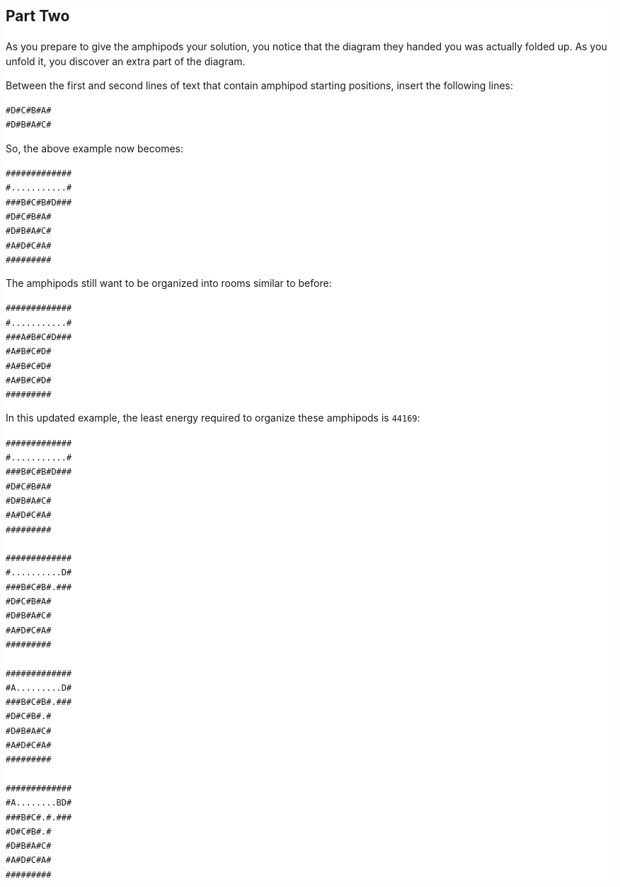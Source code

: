 ## Part Two
As you prepare to give the amphipods your solution, you notice that the diagram they handed you was actually folded up. As you unfold it, you discover an extra part of the diagram.

Between the first and second lines of text that contain amphipod starting positions, insert the following lines:
```
#D#C#B#A#
#D#B#A#C#
```
So, the above example now becomes:
```
#############
#...........#
###B#C#B#D###
#D#C#B#A#
#D#B#A#C#
#A#D#C#A#
#########
```
The amphipods still want to be organized into rooms similar to before:
```
#############
#...........#
###A#B#C#D###
#A#B#C#D#
#A#B#C#D#
#A#B#C#D#
#########
```
In this updated example, the least energy required to organize these amphipods is `44169`:
```
#############
#...........#
###B#C#B#D###
#D#C#B#A#
#D#B#A#C#
#A#D#C#A#
#########

#############
#..........D#
###B#C#B#.###
#D#C#B#A#
#D#B#A#C#
#A#D#C#A#
#########

#############
#A.........D#
###B#C#B#.###
#D#C#B#.#
#D#B#A#C#
#A#D#C#A#
#########

#############
#A........BD#
###B#C#.#.###
#D#C#B#.#
#D#B#A#C#
#A#D#C#A#
#########

```